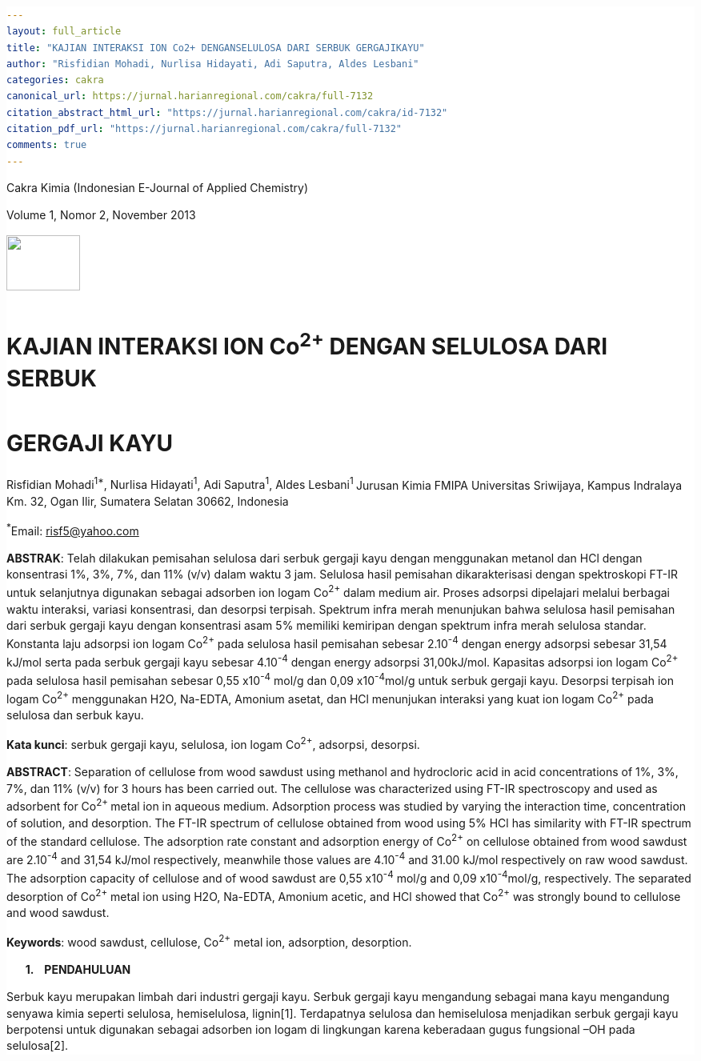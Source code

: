 ```yaml
---
layout: full_article
title: "KAJIAN INTERAKSI ION Co2+ DENGANSELULOSA DARI SERBUK GERGAJIKAYU"
author: "Risfidian Mohadi, Nurlisa Hidayati, Adi Saputra, Aldes Lesbani"
categories: cakra
canonical_url: https://jurnal.harianregional.com/cakra/full-7132 
citation_abstract_html_url: "https://jurnal.harianregional.com/cakra/id-7132"
citation_pdf_url: "https://jurnal.harianregional.com/cakra/full-7132"  
comments: true
---
```


<p><span class="font0">Cakra Kimia (Indonesian E-Journal of Applied Chemistry)</span></p>
<p><span class="font0">Volume 1, Nomor 2, November 2013</span></p><img src="https://jurnal.harianregional.com/media/7132-1.jpg" alt="" style="width:69pt;height:52pt;"><a name="caption1"></a>
<h1><a name="bookmark0"></a><span class="font4" style="font-weight:bold;"><a name="bookmark1"></a>KAJIAN INTERAKSI ION Co<sup>2+</sup> DENGAN SELULOSA DARI SERBUK</span><br><br><span class="font4" style="font-weight:bold;"><a name="bookmark2"></a>GERGAJI KAYU</span></h1>
<p><span class="font3">Risfidian Mohadi<sup>1*</sup>, Nurlisa Hidayati<sup>1</sup>, Adi Saputra<sup>1</sup>, Aldes Lesbani<sup>1 </sup></span><span class="font2">Jurusan Kimia FMIPA Universitas Sriwijaya, Kampus Indralaya Km. 32, Ogan Ilir, Sumatera Selatan 30662, Indonesia</span></p>
<p><span class="font2"><sup>*</sup>Email: </span><a href="mailto:risf5@yahoo.com"><span class="font2">risf5@yahoo.com</span></a></p>
<p><span class="font3" style="font-weight:bold;">ABSTRAK</span><span class="font3">: Telah dilakukan pemisahan selulosa dari serbuk gergaji kayu dengan menggunakan metanol dan HCl dengan konsentrasi 1%, 3%, 7%, dan 11% (v/v) dalam waktu 3 jam. Selulosa hasil pemisahan dikarakterisasi dengan spektroskopi FT-IR untuk selanjutnya digunakan sebagai adsorben ion logam Co<sup>2+</sup> dalam medium air. Proses adsorpsi dipelajari melalui berbagai waktu interaksi, variasi konsentrasi, dan desorpsi terpisah. Spektrum infra merah menunjukan bahwa selulosa hasil pemisahan dari serbuk gergaji kayu dengan konsentrasi asam 5% memiliki kemiripan dengan spektrum infra merah selulosa standar. Konstanta laju adsorpsi ion logam Co<sup>2+</sup> pada selulosa hasil pemisahan sebesar 2.10<sup>-4</sup> dengan energy adsorpsi sebesar 31,54 kJ/mol serta pada serbuk gergaji kayu sebesar 4.10<sup>-4</sup> dengan energy adsorpsi 31,00kJ/mol. Kapasitas adsorpsi ion logam Co<sup>2+</sup> pada selulosa hasil pemisahan sebesar 0,55 x10<sup>-4</sup> mol/g dan 0,09 x10<sup>-4</sup>mol/g untuk serbuk gergaji kayu. Desorpsi terpisah ion logam Co<sup>2+</sup> menggunakan H</span><span class="font1">2</span><span class="font3">O, Na-EDTA, Amonium asetat, dan HCl menunjukan interaksi yang kuat ion logam Co<sup>2+</sup> pada selulosa dan serbuk kayu.</span></p>
<p><span class="font3" style="font-weight:bold;">Kata kunci</span><span class="font3">: serbuk gergaji kayu, selulosa, ion logam Co<sup>2+</sup>, adsorpsi, desorpsi.</span></p>
<p><span class="font3" style="font-weight:bold;">ABSTRACT</span><span class="font3">: Separation of cellulose from wood sawdust using methanol and hydrocloric acid in acid concentrations of 1%, 3%, 7%, dan 11% (v/v) for 3 hours has been carried out. The cellulose was characterized using FT-IR spectroscopy and used as adsorbent for Co<sup>2+ </sup>metal ion in aqueous medium. Adsorption process was studied by varying the interaction time, concentration of solution, and desorption. The FT-IR spectrum of cellulose obtained from wood using 5% HCl has similarity with FT-IR spectrum of the standard cellulose. The adsorption rate constant and adsorption energy of Co<sup>2+</sup> on cellulose obtained from wood sawdust are 2.10<sup>-4</sup> and 31,54 kJ/mol respectively, meanwhile those values are 4.10<sup>-4</sup> and 31.00 kJ/mol respectively on raw wood sawdust. The adsorption capacity of cellulose and of wood sawdust are 0,55 x10<sup>-4</sup> mol/g and 0,09 x10<sup>-4</sup>mol/g, respectively. The separated desorption of Co<sup>2+</sup> metal ion using H</span><span class="font1">2</span><span class="font3">O, Na-EDTA, Amonium acetic, and HCl showed that Co<sup>2+</sup> was strongly bound to cellulose and wood sawdust.</span></p>
<p><span class="font3" style="font-weight:bold;">Keywords</span><span class="font3">: wood sawdust, </span><span class="font2">cellulose, Co<sup>2+</sup> metal ion, adsorption, desorption.</span></p>
<ul style="list-style:none;"><li>
<p><span class="font3" style="font-weight:bold;">1. &nbsp;&nbsp;&nbsp;PENDAHULUAN</span></p></li></ul>
<p><span class="font3">Serbuk kayu merupakan limbah dari industri gergaji kayu. Serbuk gergaji kayu mengandung sebagai mana kayu mengandung senyawa kimia seperti selulosa, hemiselulosa, lignin[1]. Terdapatnya selulosa dan hemiselulosa menjadikan serbuk gergaji kayu berpotensi untuk digunakan sebagai adsorben ion logam di lingkungan karena keberadaan gugus fungsional –OH pada selulosa[2].</span></p>